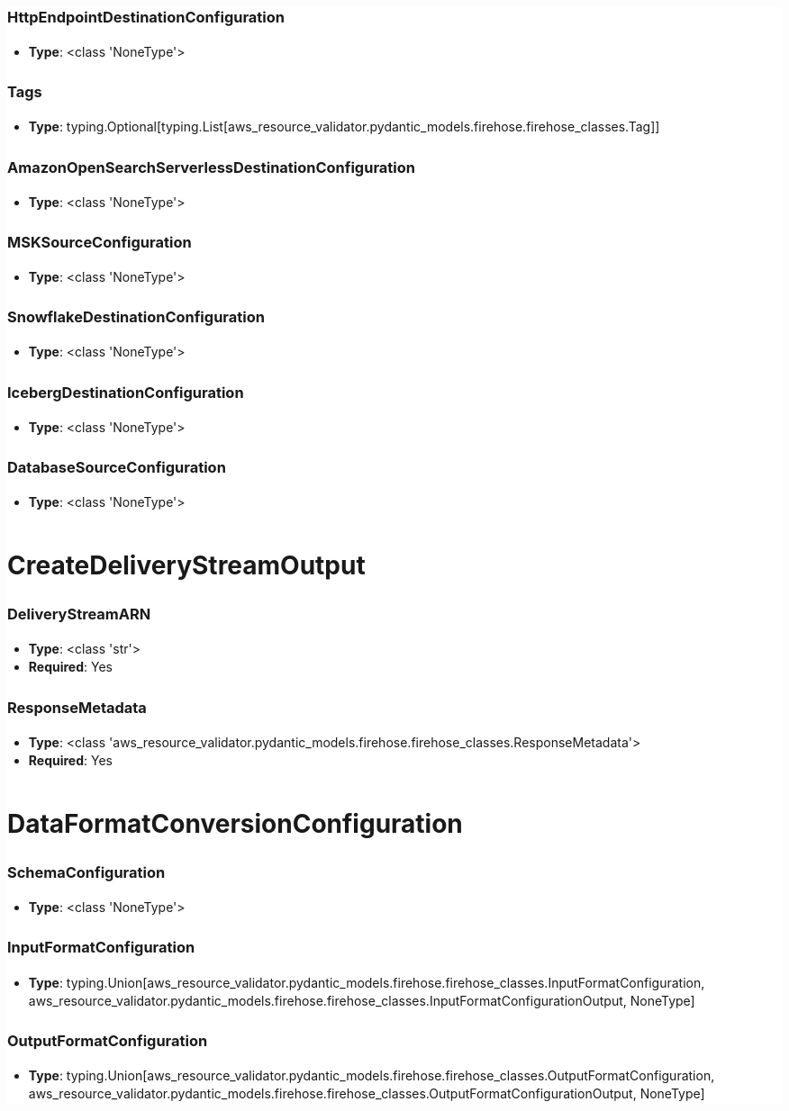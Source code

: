 ### HttpEndpointDestinationConfiguration
- **Type**: <class 'NoneType'>

### Tags
- **Type**: typing.Optional[typing.List[aws_resource_validator.pydantic_models.firehose.firehose_classes.Tag]]

### AmazonOpenSearchServerlessDestinationConfiguration
- **Type**: <class 'NoneType'>

### MSKSourceConfiguration
- **Type**: <class 'NoneType'>

### SnowflakeDestinationConfiguration
- **Type**: <class 'NoneType'>

### IcebergDestinationConfiguration
- **Type**: <class 'NoneType'>

### DatabaseSourceConfiguration
- **Type**: <class 'NoneType'>


# CreateDeliveryStreamOutput

### DeliveryStreamARN
- **Type**: <class 'str'>
- **Required**: Yes

### ResponseMetadata
- **Type**: <class 'aws_resource_validator.pydantic_models.firehose.firehose_classes.ResponseMetadata'>
- **Required**: Yes


# DataFormatConversionConfiguration

### SchemaConfiguration
- **Type**: <class 'NoneType'>

### InputFormatConfiguration
- **Type**: typing.Union[aws_resource_validator.pydantic_models.firehose.firehose_classes.InputFormatConfiguration, aws_resource_validator.pydantic_models.firehose.firehose_classes.InputFormatConfigurationOutput, NoneType]

### OutputFormatConfiguration
- **Type**: typing.Union[aws_resource_validator.pydantic_models.firehose.firehose_classes.OutputFormatConfiguration, aws_resource_validator.pydantic_models.firehose.firehose_classes.OutputFormatConfigurationOutput, NoneType]
